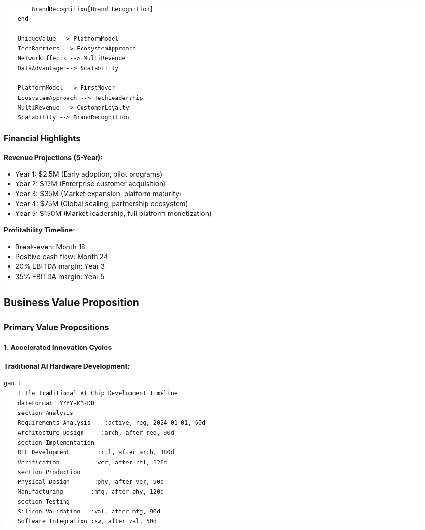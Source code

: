 ```mermaid
        BrandRecognition[Brand Recognition]
    end
    
    UniqueValue --> PlatformModel
    TechBarriers --> EcosystemApproach
    NetworkEffects --> MultiRevenue
    DataAdvantage --> Scalability
    
    PlatformModel --> FirstMover
    EcosystemApproach --> TechLeadership
    MultiRevenue --> CustomerLoyalty
    Scalability --> BrandRecognition
```

### Financial Highlights

**Revenue Projections (5-Year):**
- Year 1: $2.5M (Early adoption, pilot programs)
- Year 2: $12M (Enterprise customer acquisition)
- Year 3: $35M (Market expansion, platform maturity)
- Year 4: $75M (Global scaling, partnership ecosystem)
- Year 5: $150M (Market leadership, full platform monetization)

**Profitability Timeline:**
- Break-even: Month 18
- Positive cash flow: Month 24
- 20% EBITDA margin: Year 3
- 35% EBITDA margin: Year 5

## Business Value Proposition

### Primary Value Propositions

#### 1. Accelerated Innovation Cycles

**Traditional AI Hardware Development:**
```mermaid
gantt
    title Traditional AI Chip Development Timeline
    dateFormat  YYYY-MM-DD
    section Analysis
    Requirements Analysis    :active, req, 2024-01-01, 60d
    Architecture Design     :arch, after req, 90d
    section Implementation
    RTL Development        :rtl, after arch, 180d
    Verification          :ver, after rtl, 120d
    section Production
    Physical Design       :phy, after ver, 90d
    Manufacturing        :mfg, after phy, 120d
    section Testing
    Silicon Validation   :val, after mfg, 90d
    Software Integration :sw, after val, 60d
```
